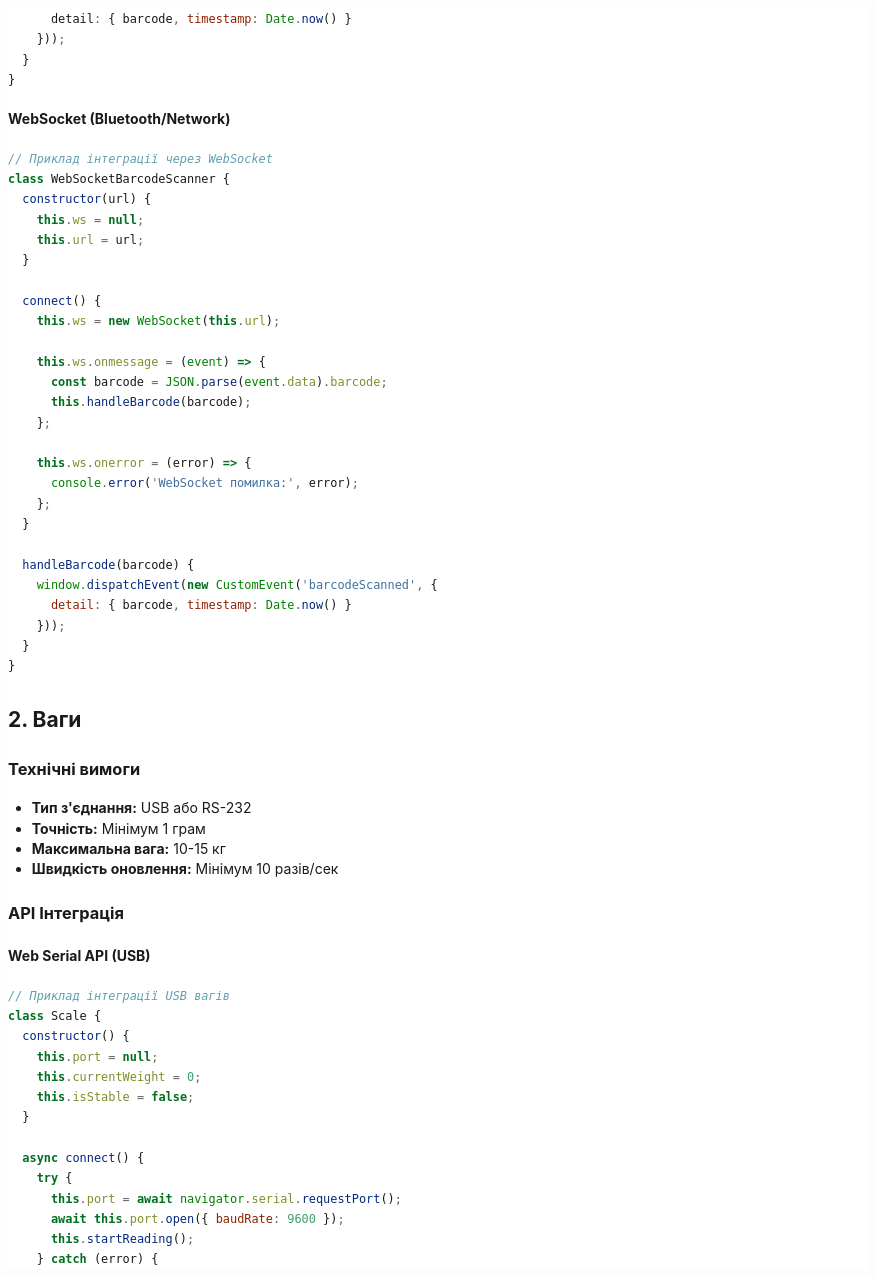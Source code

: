 ```javascript
      detail: { barcode, timestamp: Date.now() } 
    }));
  }
}
```

#### WebSocket (Bluetooth/Network)
```javascript
// Приклад інтеграції через WebSocket
class WebSocketBarcodeScanner {
  constructor(url) {
    this.ws = null;
    this.url = url;
  }

  connect() {
    this.ws = new WebSocket(this.url);
    
    this.ws.onmessage = (event) => {
      const barcode = JSON.parse(event.data).barcode;
      this.handleBarcode(barcode);
    };

    this.ws.onerror = (error) => {
      console.error('WebSocket помилка:', error);
    };
  }

  handleBarcode(barcode) {
    window.dispatchEvent(new CustomEvent('barcodeScanned', { 
      detail: { barcode, timestamp: Date.now() } 
    }));
  }
}
```

## 2. Ваги

### Технічні вимоги
- **Тип з'єднання:** USB або RS-232
- **Точність:** Мінімум 1 грам
- **Максимальна вага:** 10-15 кг
- **Швидкість оновлення:** Мінімум 10 разів/сек

### API Інтеграція

#### Web Serial API (USB)
```javascript
// Приклад інтеграції USB вагів
class Scale {
  constructor() {
    this.port = null;
    this.currentWeight = 0;
    this.isStable = false;
  }

  async connect() {
    try {
      this.port = await navigator.serial.requestPort();
      await this.port.open({ baudRate: 9600 });
      this.startReading();
    } catch (error) {
```